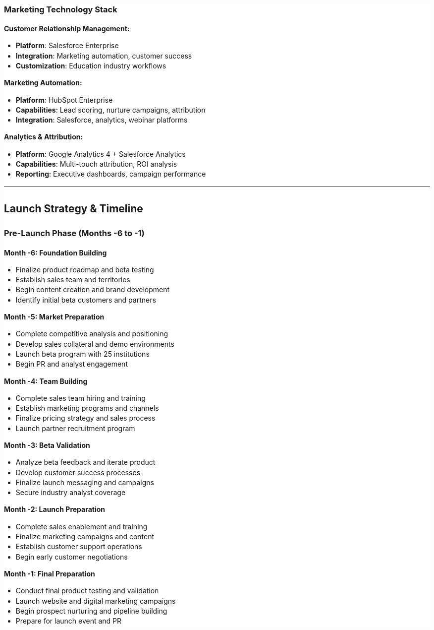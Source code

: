 ### Marketing Technology Stack

**Customer Relationship Management:**
- **Platform**: Salesforce Enterprise
- **Integration**: Marketing automation, customer success
- **Customization**: Education industry workflows

**Marketing Automation:**
- **Platform**: HubSpot Enterprise
- **Capabilities**: Lead scoring, nurture campaigns, attribution
- **Integration**: Salesforce, analytics, webinar platforms

**Analytics & Attribution:**
- **Platform**: Google Analytics 4 + Salesforce Analytics
- **Capabilities**: Multi-touch attribution, ROI analysis
- **Reporting**: Executive dashboards, campaign performance

---

## Launch Strategy & Timeline

### Pre-Launch Phase (Months -6 to -1)

**Month -6: Foundation Building**
- Finalize product roadmap and beta testing
- Establish sales team and territories
- Begin content creation and brand development
- Identify initial beta customers and partners

**Month -5: Market Preparation**
- Complete competitive analysis and positioning
- Develop sales collateral and demo environments
- Launch beta program with 25 institutions
- Begin PR and analyst engagement

**Month -4: Team Building**
- Complete sales team hiring and training
- Establish marketing programs and channels
- Finalize pricing strategy and sales process
- Launch partner recruitment program

**Month -3: Beta Validation**
- Analyze beta feedback and iterate product
- Develop customer success processes
- Finalize launch messaging and campaigns
- Secure industry analyst coverage

**Month -2: Launch Preparation**
- Complete sales enablement and training
- Finalize marketing campaigns and content
- Establish customer support operations
- Begin early customer negotiations

**Month -1: Final Preparation**
- Conduct final product testing and validation
- Launch website and digital marketing campaigns
- Begin prospect nurturing and pipeline building
- Prepare for launch event and PR
